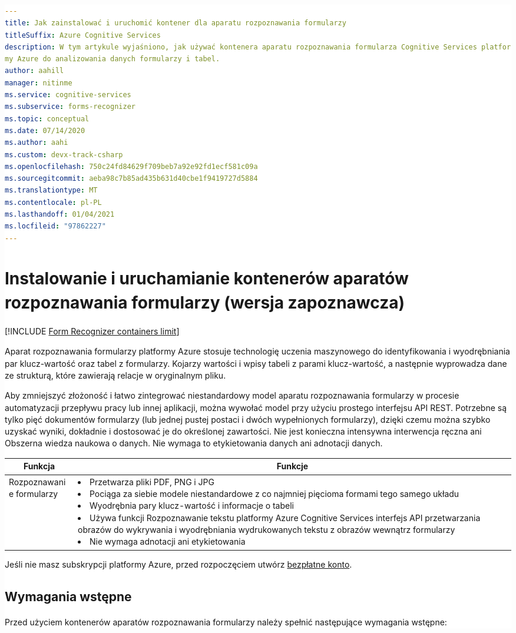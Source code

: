 ```yaml
---
title: Jak zainstalować i uruchomić kontener dla aparatu rozpoznawania formularzy
titleSuffix: Azure Cognitive Services
description: W tym artykule wyjaśniono, jak używać kontenera aparatu rozpoznawania formularza Cognitive Services platformy Azure do analizowania danych formularzy i tabel.
author: aahill
manager: nitinme
ms.service: cognitive-services
ms.subservice: forms-recognizer
ms.topic: conceptual
ms.date: 07/14/2020
ms.author: aahi
ms.custom: devx-track-csharp
ms.openlocfilehash: 750c24fd84629f709beb7a92e92fd1ecf581c09a
ms.sourcegitcommit: aeba98c7b85ad435b631d40cbe1f9419727d5884
ms.translationtype: MT
ms.contentlocale: pl-PL
ms.lasthandoff: 01/04/2021
ms.locfileid: "97862227"
---
```

# <a name="install-and-run-form-recognizer-containers-preview"></a>Instalowanie i uruchamianie kontenerów aparatów rozpoznawania formularzy (wersja zapoznawcza)

[!INCLUDE [Form Recognizer containers limit](includes/container-limit.md)]

Aparat rozpoznawania formularzy platformy Azure stosuje technologię uczenia maszynowego do identyfikowania i wyodrębniania par klucz-wartość oraz tabel z formularzy. Kojarzy wartości i wpisy tabeli z parami klucz-wartość, a następnie wyprowadza dane ze strukturą, które zawierają relacje w oryginalnym pliku. 

Aby zmniejszyć złożoność i łatwo zintegrować niestandardowy model aparatu rozpoznawania formularzy w procesie automatyzacji przepływu pracy lub innej aplikacji, można wywołać model przy użyciu prostego interfejsu API REST. Potrzebne są tylko pięć dokumentów formularzy (lub jednej pustej postaci i dwóch wypełnionych formularzy), dzięki czemu można szybko uzyskać wyniki, dokładnie i dostosować je do określonej zawartości. Nie jest konieczna intensywna interwencja ręczna ani Obszerna wiedza naukowa o danych. Nie wymaga to etykietowania danych ani adnotacji danych.

| Funkcja | Funkcje |
|----------|----------|
| Rozpoznawanie formularzy | <li>Przetwarza pliki PDF, PNG i JPG<li>Pociąga za siebie modele niestandardowe z co najmniej pięcioma formami tego samego układu <li>Wyodrębnia pary klucz-wartość i informacje o tabeli <li>Używa funkcji Rozpoznawanie tekstu platformy Azure Cognitive Services interfejs API przetwarzania obrazów do wykrywania i wyodrębniania wydrukowanych tekstu z obrazów wewnątrz formularzy<li>Nie wymaga adnotacji ani etykietowania |

Jeśli nie masz subskrypcji platformy Azure, przed rozpoczęciem utwórz [bezpłatne konto](https://azure.microsoft.com/free/cognitive-services/).

## <a name="prerequisites"></a>Wymagania wstępne

Przed użyciem kontenerów aparatów rozpoznawania formularzy należy spełnić następujące wymagania wstępne:
